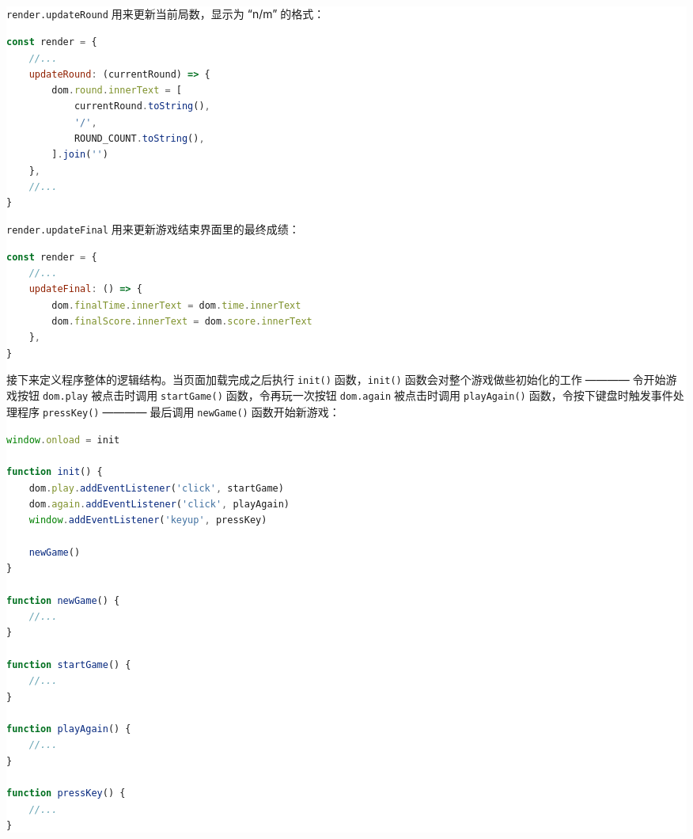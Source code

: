 `render.updateRound` 用来更新当前局数，显示为 “n/m” 的格式：
```javascript
const render = {
    //...
    updateRound: (currentRound) => {
        dom.round.innerText = [
            currentRound.toString(),
            '/',
            ROUND_COUNT.toString(),
        ].join('')
    },
    //...
}
```

`render.updateFinal` 用来更新游戏结束界面里的最终成绩：
```javascript
const render = {
    //...
    updateFinal: () => {
        dom.finalTime.innerText = dom.time.innerText
        dom.finalScore.innerText = dom.score.innerText
    },
}
```

接下来定义程序整体的逻辑结构。当页面加载完成之后执行 `init()` 函数，`init()` 函数会对整个游戏做些初始化的工作 ———— 令开始游戏按钮 `dom.play` 被点击时调用 `startGame()` 函数，令再玩一次按钮 `dom.again` 被点击时调用 `playAgain()` 函数，令按下键盘时触发事件处理程序 `pressKey()` ———— 最后调用 `newGame()` 函数开始新游戏：
```javascript
window.onload = init

function init() {
    dom.play.addEventListener('click', startGame)
    dom.again.addEventListener('click', playAgain)
    window.addEventListener('keyup', pressKey)

    newGame()
}

function newGame() {
    //...
}

function startGame() {
    //...
}

function playAgain() {
    //...
}

function pressKey() {
    //...
}
```
